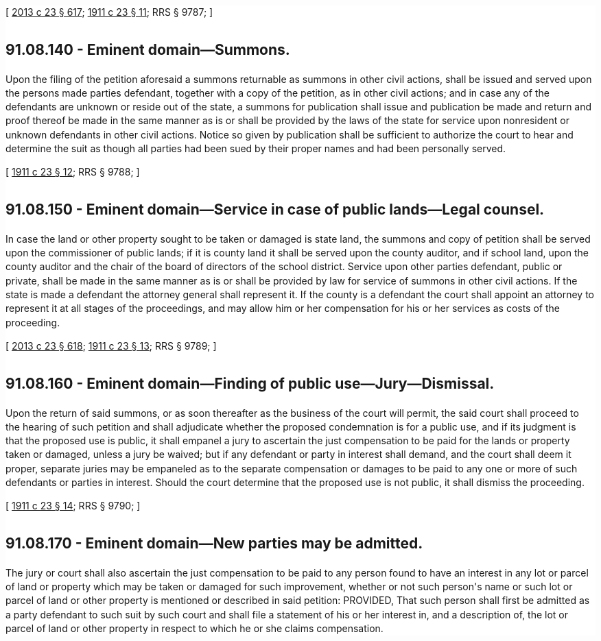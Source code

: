 \[ [2013 c 23 § 617](https://lawfilesext.leg.wa.gov/biennium/2013-14/Pdf/Bills/Session%20Laws/Senate/5077-S.SL.pdf?cite=2013%20c%2023%20§%20617); [1911 c 23 § 11](https://leg.wa.gov/CodeReviser/documents/sessionlaw/1911c23.pdf?cite=1911%20c%2023%20§%2011); RRS § 9787; \]

## 91.08.140 - Eminent domain—Summons.
Upon the filing of the petition aforesaid a summons returnable as summons in other civil actions, shall be issued and served upon the persons made parties defendant, together with a copy of the petition, as in other civil actions; and in case any of the defendants are unknown or reside out of the state, a summons for publication shall issue and publication be made and return and proof thereof be made in the same manner as is or shall be provided by the laws of the state for service upon nonresident or unknown defendants in other civil actions. Notice so given by publication shall be sufficient to authorize the court to hear and determine the suit as though all parties had been sued by their proper names and had been personally served.

\[ [1911 c 23 § 12](https://leg.wa.gov/CodeReviser/documents/sessionlaw/1911c23.pdf?cite=1911%20c%2023%20§%2012); RRS § 9788; \]

## 91.08.150 - Eminent domain—Service in case of public lands—Legal counsel.
In case the land or other property sought to be taken or damaged is state land, the summons and copy of petition shall be served upon the commissioner of public lands; if it is county land it shall be served upon the county auditor, and if school land, upon the county auditor and the chair of the board of directors of the school district. Service upon other parties defendant, public or private, shall be made in the same manner as is or shall be provided by law for service of summons in other civil actions. If the state is made a defendant the attorney general shall represent it. If the county is a defendant the court shall appoint an attorney to represent it at all stages of the proceedings, and may allow him or her compensation for his or her services as costs of the proceeding.

\[ [2013 c 23 § 618](https://lawfilesext.leg.wa.gov/biennium/2013-14/Pdf/Bills/Session%20Laws/Senate/5077-S.SL.pdf?cite=2013%20c%2023%20§%20618); [1911 c 23 § 13](https://leg.wa.gov/CodeReviser/documents/sessionlaw/1911c23.pdf?cite=1911%20c%2023%20§%2013); RRS § 9789; \]

## 91.08.160 - Eminent domain—Finding of public use—Jury—Dismissal.
Upon the return of said summons, or as soon thereafter as the business of the court will permit, the said court shall proceed to the hearing of such petition and shall adjudicate whether the proposed condemnation is for a public use, and if its judgment is that the proposed use is public, it shall empanel a jury to ascertain the just compensation to be paid for the lands or property taken or damaged, unless a jury be waived; but if any defendant or party in interest shall demand, and the court shall deem it proper, separate juries may be empaneled as to the separate compensation or damages to be paid to any one or more of such defendants or parties in interest. Should the court determine that the proposed use is not public, it shall dismiss the proceeding.

\[ [1911 c 23 § 14](https://leg.wa.gov/CodeReviser/documents/sessionlaw/1911c23.pdf?cite=1911%20c%2023%20§%2014); RRS § 9790; \]

## 91.08.170 - Eminent domain—New parties may be admitted.
The jury or court shall also ascertain the just compensation to be paid to any person found to have an interest in any lot or parcel of land or property which may be taken or damaged for such improvement, whether or not such person's name or such lot or parcel of land or other property is mentioned or described in said petition: PROVIDED, That such person shall first be admitted as a party defendant to such suit by such court and shall file a statement of his or her interest in, and a description of, the lot or parcel of land or other property in respect to which he or she claims compensation.
